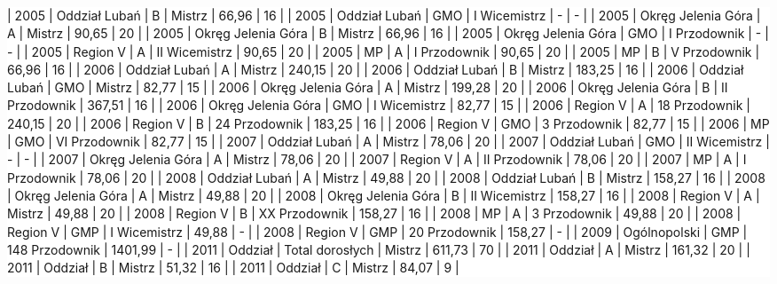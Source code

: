 | 2005 | Oddział Lubań | B | Mistrz | 66,96 | 16 |
| 2005 | Oddział Lubań | GMO | I Wicemistrz | - | - |
| 2005 | Okręg Jelenia Góra | A | Mistrz | 90,65 | 20 |
| 2005 | Okręg Jelenia Góra | B | Mistrz | 66,96 | 16 |
| 2005 | Okręg Jelenia Góra | GMO | I Przodownik | - | - |
| 2005 | Region V | A | II Wicemistrz | 90,65 | 20 |
| 2005 | MP | A | I Przodownik | 90,65 | 20 |
| 2005 | MP | B | V Przodownik | 66,96 | 16 |
| 2006 | Oddział Lubań | A | Mistrz | 240,15 | 20 |
| 2006 | Oddział Lubań | B | Mistrz | 183,25 | 16 |
| 2006 | Oddział Lubań | GMO | Mistrz | 82,77 | 15 |
| 2006 | Okręg Jelenia Góra | A | Mistrz | 199,28 | 20 |
| 2006 | Okręg Jelenia Góra | B | II Przodownik | 367,51 | 16 |
| 2006 | Okręg Jelenia Góra | GMO | I Wicemistrz | 82,77 | 15 |
| 2006 | Region V | A | 18 Przodownik | 240,15 | 20 |
| 2006 | Region V | B | 24 Przodownik | 183,25 | 16 |
| 2006 | Region V | GMO | 3 Przodownik | 82,77 | 15 |
| 2006 | MP | GMO | VI Przodownik | 82,77 | 15 |
| 2007 | Oddział Lubań | A | Mistrz | 78,06 | 20 |
| 2007 | Oddział Lubań | GMO | II Wicemistrz | - | - |
| 2007 | Okręg Jelenia Góra | A | Mistrz | 78,06 | 20 |
| 2007 | Region V | A | II Przodownik | 78,06 | 20 |
| 2007 | MP | A | I Przodownik | 78,06 | 20 |
| 2008 | Oddział Lubań | A | Mistrz | 49,88 | 20 |
| 2008 | Oddział Lubań | B | Mistrz | 158,27 | 16 |
| 2008 | Okręg Jelenia Góra | A | Mistrz | 49,88 | 20 |
| 2008 | Okręg Jelenia Góra | B | II Wicemistrz | 158,27 | 16 |
| 2008 | Region V | A | Mistrz | 49,88 | 20 |
| 2008 | Region V | B | XX Przodownik | 158,27 | 16 |
| 2008 | MP | A | 3 Przodownik | 49,88 | 20 |
| 2008 | Region V | GMP | I Wicemistrz | 49,88 | - |
| 2008 | Region V | GMP | 20 Przodownik | 158,27 | - |
| 2009 | Ogólnopolski | GMP | 148 Przodownik | 1401,99 | - |
| 2011 | Oddział | Total dorosłych | Mistrz | 611,73 | 70 |
| 2011 | Oddział | A | Mistrz | 161,32 | 20 |
| 2011 | Oddział | B | Mistrz | 51,32 | 16 |
| 2011 | Oddział | C | Mistrz | 84,07 | 9 |